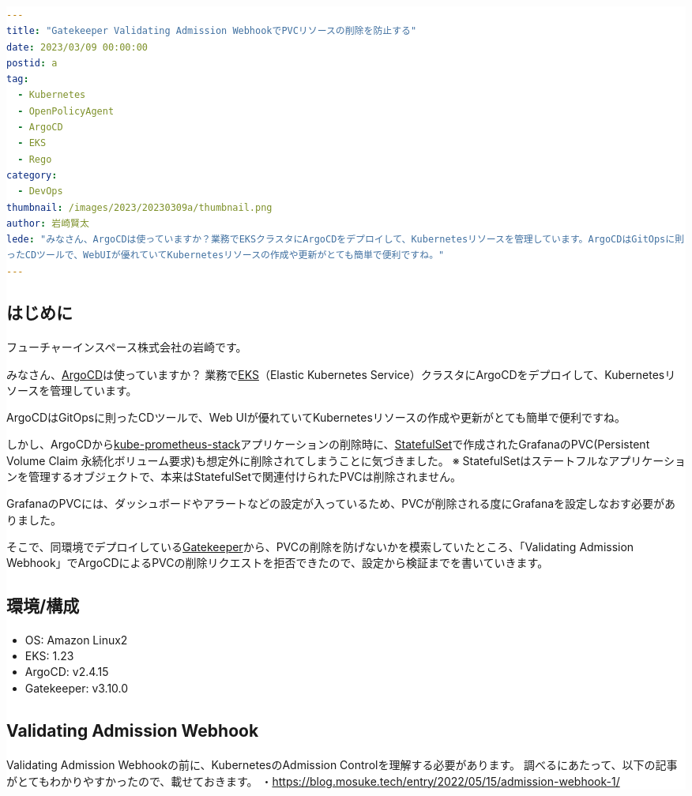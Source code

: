 ```yaml
---
title: "Gatekeeper Validating Admission WebhookでPVCリソースの削除を防止する"
date: 2023/03/09 00:00:00
postid: a
tag:
  - Kubernetes
  - OpenPolicyAgent
  - ArgoCD
  - EKS
  - Rego
category:
  - DevOps
thumbnail: /images/2023/20230309a/thumbnail.png
author: 岩崎賢太
lede: "みなさん、ArgoCDは使っていますか？業務でEKSクラスタにArgoCDをデプロイして、Kubernetesリソースを管理しています。ArgoCDはGitOpsに則ったCDツールで、WebUIが優れていてKubernetesリソースの作成や更新がとても簡単で便利ですね。"
---
```

## はじめに

フューチャーインスペース株式会社の岩崎です。

みなさん、[ArgoCD](https://argo-cd.readthedocs.io/en/stable/)は使っていますか？
業務で[EKS](https://aws.amazon.com/jp/eks/)（Elastic Kubernetes Service）クラスタにArgoCDをデプロイして、Kubernetesリソースを管理しています。

ArgoCDはGitOpsに則ったCDツールで、Web UIが優れていてKubernetesリソースの作成や更新がとても簡単で便利ですね。

しかし、ArgoCDから[kube-prometheus-stack](https://github.com/prometheus-community/helm-charts/tree/main/charts/kube-prometheus-stack)アプリケーションの削除時に、[StatefulSet](https://kubernetes.io/ja/docs/concepts/workloads/controllers/statefulset/)で作成されたGrafanaのPVC(Persistent Volume Claim 永続化ボリューム要求)も想定外に削除されてしまうことに気づきました。
※ StatefulSetはステートフルなアプリケーションを管理するオブジェクトで、本来はStatefulSetで関連付けられたPVCは削除されません。

GrafanaのPVCには、ダッシュボードやアラートなどの設定が入っているため、PVCが削除される度にGrafanaを設定しなおす必要がありました。

そこで、同環境でデプロイしている[Gatekeeper](https://open-policy-agent.github.io/gatekeeper/website/docs/)から、PVCの削除を防げないかを模索していたところ、「Validating Admission Webhook」でArgoCDによるPVCの削除リクエストを拒否できたので、設定から検証までを書いていきます。

## 環境/構成

- OS: Amazon Linux2
- EKS: 1.23
- ArgoCD: v2.4.15
- Gatekeeper: v3.10.0

## Validating Admission Webhook

Validating Admission Webhookの前に、KubernetesのAdmission Controlを理解する必要があります。
調べるにあたって、以下の記事がとてもわかりやすかったので、載せておきます。
・https://blog.mosuke.tech/entry/2022/05/15/admission-webhook-1/
